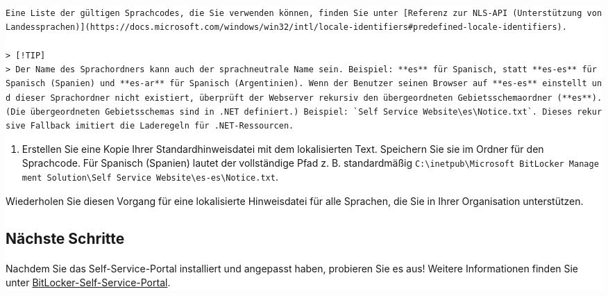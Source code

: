     Eine Liste der gültigen Sprachcodes, die Sie verwenden können, finden Sie unter [Referenz zur NLS-API (Unterstützung von Landessprachen)](https://docs.microsoft.com/windows/win32/intl/locale-identifiers#predefined-locale-identifiers).

    > [!TIP]
    > Der Name des Sprachordners kann auch der sprachneutrale Name sein. Beispiel: **es** für Spanisch, statt **es-es** für Spanisch (Spanien) und **es-ar** für Spanisch (Argentinien). Wenn der Benutzer seinen Browser auf **es-es** einstellt und dieser Sprachordner nicht existiert, überprüft der Webserver rekursiv den übergeordneten Gebietsschemaordner (**es**). (Die übergeordneten Gebietsschemas sind in .NET definiert.) Beispiel: `Self Service Website\es\Notice.txt`. Dieses rekursive Fallback imitiert die Laderegeln für .NET-Ressourcen.

1. Erstellen Sie eine Kopie Ihrer Standardhinweisdatei mit dem lokalisierten Text. Speichern Sie sie im Ordner für den Sprachcode. Für Spanisch (Spanien) lautet der vollständige Pfad z. B. standardmäßig `C:\inetpub\Microsoft BitLocker Management Solution\Self Service Website\es-es\Notice.txt`.

Wiederholen Sie diesen Vorgang für eine lokalisierte Hinweisdatei für alle Sprachen, die Sie in Ihrer Organisation unterstützen.

## <a name="next-steps"></a>Nächste Schritte

Nachdem Sie das Self-Service-Portal installiert und angepasst haben, probieren Sie es aus! Weitere Informationen finden Sie unter [BitLocker-Self-Service-Portal](self-service-portal.md).
